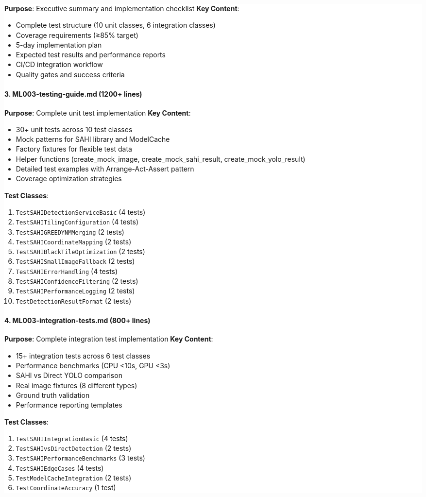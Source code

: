 **Purpose**: Executive summary and implementation checklist
**Key Content**:

- Complete test structure (10 unit classes, 6 integration classes)
- Coverage requirements (≥85% target)
- 5-day implementation plan
- Expected test results and performance reports
- CI/CD integration workflow
- Quality gates and success criteria

#### 3. ML003-testing-guide.md (1200+ lines)

**Purpose**: Complete unit test implementation
**Key Content**:

- 30+ unit tests across 10 test classes
- Mock patterns for SAHI library and ModelCache
- Factory fixtures for flexible test data
- Helper functions (create_mock_image, create_mock_sahi_result, create_mock_yolo_result)
- Detailed test examples with Arrange-Act-Assert pattern
- Coverage optimization strategies

**Test Classes**:

1. `TestSAHIDetectionServiceBasic` (4 tests)
2. `TestSAHITilingConfiguration` (4 tests)
3. `TestSAHIGREEDYNMMerging` (2 tests)
4. `TestSAHICoordinateMapping` (2 tests)
5. `TestSAHIBlackTileOptimization` (2 tests)
6. `TestSAHISmallImageFallback` (2 tests)
7. `TestSAHIErrorHandling` (4 tests)
8. `TestSAHIConfidenceFiltering` (2 tests)
9. `TestSAHIPerformanceLogging` (2 tests)
10. `TestDetectionResultFormat` (2 tests)

#### 4. ML003-integration-tests.md (800+ lines)

**Purpose**: Complete integration test implementation
**Key Content**:

- 15+ integration tests across 6 test classes
- Performance benchmarks (CPU <10s, GPU <3s)
- SAHI vs Direct YOLO comparison
- Real image fixtures (8 different types)
- Ground truth validation
- Performance reporting templates

**Test Classes**:

1. `TestSAHIIntegrationBasic` (4 tests)
2. `TestSAHIvsDirectDetection` (2 tests)
3. `TestSAHIPerformanceBenchmarks` (3 tests)
4. `TestSAHIEdgeCases` (4 tests)
5. `TestModelCacheIntegration` (2 tests)
6. `TestCoordinateAccuracy` (1 test)
